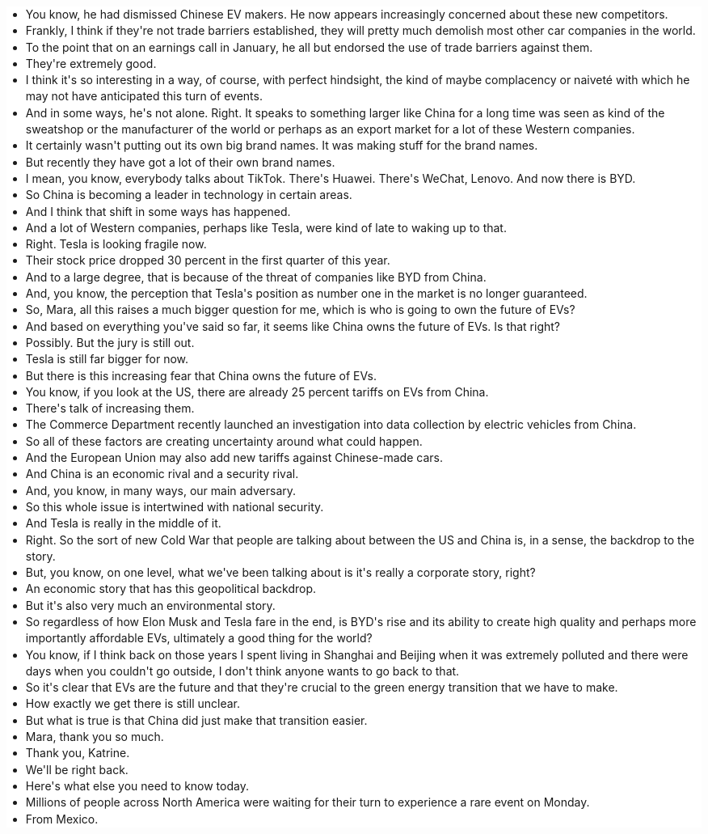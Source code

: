 *  You know, he had dismissed Chinese EV makers. He now appears increasingly concerned about these new competitors.
*  Frankly, I think if they're not trade barriers established, they will pretty much demolish most other car companies in the world.
*  To the point that on an earnings call in January, he all but endorsed the use of trade barriers against them.
*  They're extremely good.
*  I think it's so interesting in a way, of course, with perfect hindsight, the kind of maybe complacency or naiveté with which he may not have anticipated this turn of events.
*  And in some ways, he's not alone. Right. It speaks to something larger like China for a long time was seen as kind of the sweatshop or the manufacturer of the world or perhaps as an export market for a lot of these Western companies.
*  It certainly wasn't putting out its own big brand names. It was making stuff for the brand names.
*  But recently they have got a lot of their own brand names.
*  I mean, you know, everybody talks about TikTok. There's Huawei. There's WeChat, Lenovo. And now there is BYD.
*  So China is becoming a leader in technology in certain areas.
*  And I think that shift in some ways has happened.
*  And a lot of Western companies, perhaps like Tesla, were kind of late to waking up to that.
*  Right. Tesla is looking fragile now.
*  Their stock price dropped 30 percent in the first quarter of this year.
*  And to a large degree, that is because of the threat of companies like BYD from China.
*  And, you know, the perception that Tesla's position as number one in the market is no longer guaranteed.
*  So, Mara, all this raises a much bigger question for me, which is who is going to own the future of EVs?
*  And based on everything you've said so far, it seems like China owns the future of EVs. Is that right?
*  Possibly. But the jury is still out.
*  Tesla is still far bigger for now.
*  But there is this increasing fear that China owns the future of EVs.
*  You know, if you look at the US, there are already 25 percent tariffs on EVs from China.
*  There's talk of increasing them.
*  The Commerce Department recently launched an investigation into data collection by electric vehicles from China.
*  So all of these factors are creating uncertainty around what could happen.
*  And the European Union may also add new tariffs against Chinese-made cars.
*  And China is an economic rival and a security rival.
*  And, you know, in many ways, our main adversary.
*  So this whole issue is intertwined with national security.
*  And Tesla is really in the middle of it.
*  Right. So the sort of new Cold War that people are talking about between the US and China is, in a sense, the backdrop to the story.
*  But, you know, on one level, what we've been talking about is it's really a corporate story, right?
*  An economic story that has this geopolitical backdrop.
*  But it's also very much an environmental story.
*  So regardless of how Elon Musk and Tesla fare in the end, is BYD's rise and its ability to create high quality and perhaps more importantly affordable EVs, ultimately a good thing for the world?
*  You know, if I think back on those years I spent living in Shanghai and Beijing when it was extremely polluted and there were days when you couldn't go outside, I don't think anyone wants to go back to that.
*  So it's clear that EVs are the future and that they're crucial to the green energy transition that we have to make.
*  How exactly we get there is still unclear.
*  But what is true is that China did just make that transition easier.
*  Mara, thank you so much.
*  Thank you, Katrine.
*  We'll be right back.
*  Here's what else you need to know today.
*  Millions of people across North America were waiting for their turn to experience a rare event on Monday.
*  From Mexico.